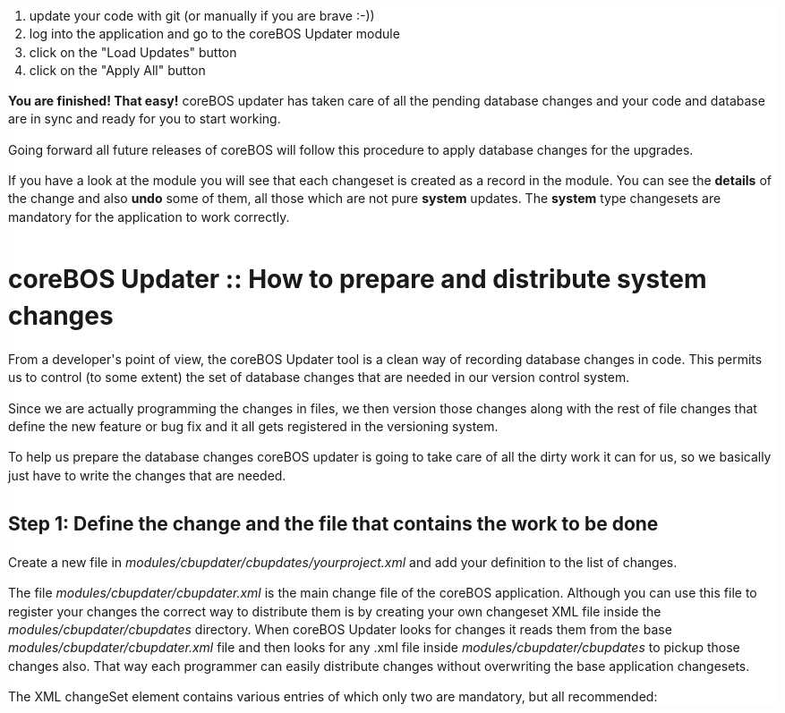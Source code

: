1.  update your code with git (or manually if you are brave :-))
2.  log into the application and go to the coreBOS Updater module
3.  click on the "Load Updates" button
4.  click on the "Apply All" button

**You are finished! That easy!** coreBOS updater has taken care of all
the pending database changes and your code and database are in sync and
ready for you to start working.

Going forward all future releases of coreBOS will follow this procedure
to apply database changes for the upgrades.

If you have a look at the module you will see that each changeset is
created as a record in the module. You can see the **details** of the
change and also **undo** some of them, all those which are not pure
**system** updates. The **system** type changesets are mandatory for the
application to work correctly.

# coreBOS Updater :: How to prepare and distribute system changes


From a developer's point of view, the coreBOS Updater tool is a clean way
of recording database changes in code. This permits us to control (to
some extent) the set of database changes that are needed in our version
control system.

Since we are actually programming the changes in files, we then version
those changes along with the rest of file changes that define the new
feature or bug fix and it all gets registered in the versioning system.

To help us prepare the database changes coreBOS updater is going to take
care of all the dirty work it can for us, so we basically just have to
write the changes that are needed.

Step 1: Define the change and the file that contains the work to be done
------------------------------------------------------------------------

Create a new file in *modules/cbupdater/cbupdates/yourproject.xml* and
add your definition to the list of changes.

<div class="notices red"> The file
<i>modules/cbupdater/cbupdater.xml</i> is the main change file of the coreBOS
application. Although you can use this file to register your changes the
correct way to distribute them is by creating your own changeset XML
file inside the <i>modules/cbupdater/cbupdates</i> directory. When coreBOS
Updater looks for changes it reads them from the base
<i>modules/cbupdater/cbupdater.xml</i> file and then looks for any .xml file
inside <i>modules/cbupdater/cbupdates</i> to pickup those changes also. That
way each programmer can easily distribute changes without overwriting
the base application changesets.</div>

The XML changeSet element contains various entries of which only two are
mandatory, but all recommended:
